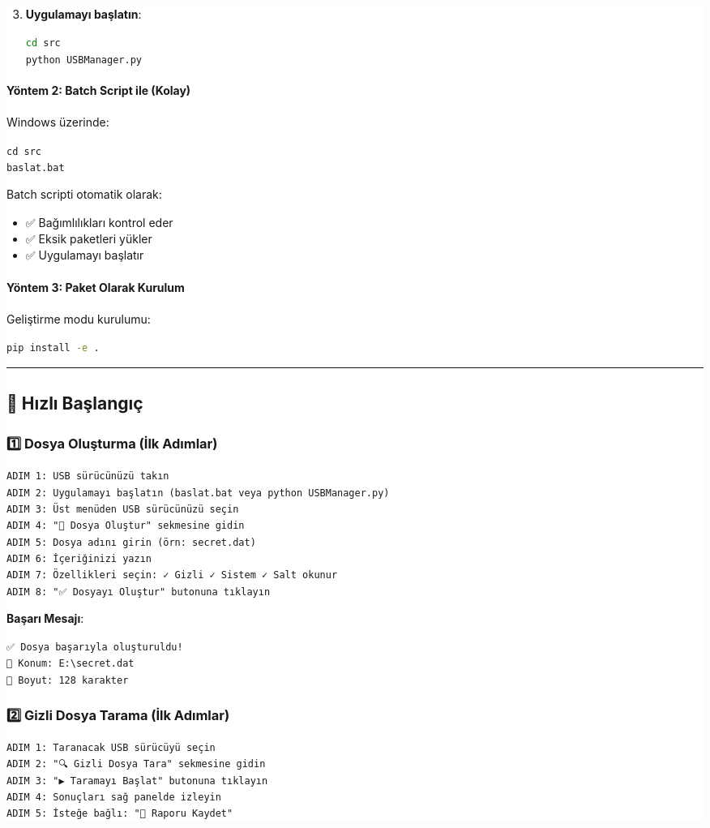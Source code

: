 3. **Uygulamayı başlatın**:
   ```bash
   cd src
   python USBManager.py
   ```

#### Yöntem 2: Batch Script ile (Kolay)

Windows üzerinde:
```
cd src
baslat.bat
```

Batch scripti otomatik olarak:
- ✅ Bağımlılıkları kontrol eder
- ✅ Eksik paketleri yükler
- ✅ Uygulamayı başlatır

#### Yöntem 3: Paket Olarak Kurulum

Geliştirme modu kurulumu:
```bash
pip install -e .
```

---

## 🎯 Hızlı Başlangıç

### 1️⃣ Dosya Oluşturma (İlk Adımlar)

```
ADIM 1: USB sürücünüzü takın
ADIM 2: Uygulamayı başlatın (baslat.bat veya python USBManager.py)
ADIM 3: Üst menüden USB sürücünüzü seçin
ADIM 4: "📝 Dosya Oluştur" sekmesine gidin
ADIM 5: Dosya adını girin (örn: secret.dat)
ADIM 6: İçeriğinizi yazın
ADIM 7: Özellikleri seçin: ✓ Gizli ✓ Sistem ✓ Salt okunur
ADIM 8: "✅ Dosyayı Oluştur" butonuna tıklayın
```

**Başarı Mesajı**:
```
✅ Dosya başarıyla oluşturuldu!
📁 Konum: E:\secret.dat
📝 Boyut: 128 karakter
```

### 2️⃣ Gizli Dosya Tarama (İlk Adımlar)

```
ADIM 1: Taranacak USB sürücüyü seçin
ADIM 2: "🔍 Gizli Dosya Tara" sekmesine gidin
ADIM 3: "▶️ Taramayı Başlat" butonuna tıklayın
ADIM 4: Sonuçları sağ panelde izleyin
ADIM 5: İsteğe bağlı: "💾 Raporu Kaydet"
```
